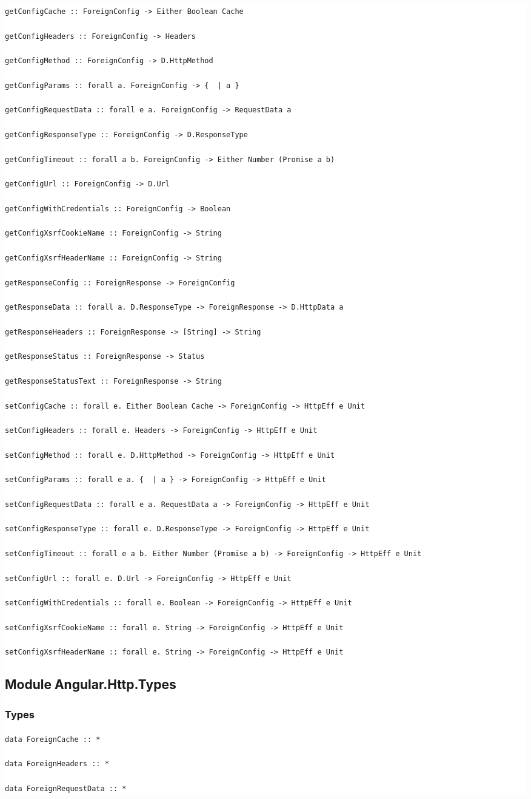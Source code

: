     getConfigCache :: ForeignConfig -> Either Boolean Cache

    getConfigHeaders :: ForeignConfig -> Headers

    getConfigMethod :: ForeignConfig -> D.HttpMethod

    getConfigParams :: forall a. ForeignConfig -> {  | a }

    getConfigRequestData :: forall e a. ForeignConfig -> RequestData a

    getConfigResponseType :: ForeignConfig -> D.ResponseType

    getConfigTimeout :: forall a b. ForeignConfig -> Either Number (Promise a b)

    getConfigUrl :: ForeignConfig -> D.Url

    getConfigWithCredentials :: ForeignConfig -> Boolean

    getConfigXsrfCookieName :: ForeignConfig -> String

    getConfigXsrfHeaderName :: ForeignConfig -> String

    getResponseConfig :: ForeignResponse -> ForeignConfig

    getResponseData :: forall a. D.ResponseType -> ForeignResponse -> D.HttpData a

    getResponseHeaders :: ForeignResponse -> [String] -> String

    getResponseStatus :: ForeignResponse -> Status

    getResponseStatusText :: ForeignResponse -> String

    setConfigCache :: forall e. Either Boolean Cache -> ForeignConfig -> HttpEff e Unit

    setConfigHeaders :: forall e. Headers -> ForeignConfig -> HttpEff e Unit

    setConfigMethod :: forall e. D.HttpMethod -> ForeignConfig -> HttpEff e Unit

    setConfigParams :: forall e a. {  | a } -> ForeignConfig -> HttpEff e Unit

    setConfigRequestData :: forall e a. RequestData a -> ForeignConfig -> HttpEff e Unit

    setConfigResponseType :: forall e. D.ResponseType -> ForeignConfig -> HttpEff e Unit

    setConfigTimeout :: forall e a b. Either Number (Promise a b) -> ForeignConfig -> HttpEff e Unit

    setConfigUrl :: forall e. D.Url -> ForeignConfig -> HttpEff e Unit

    setConfigWithCredentials :: forall e. Boolean -> ForeignConfig -> HttpEff e Unit

    setConfigXsrfCookieName :: forall e. String -> ForeignConfig -> HttpEff e Unit

    setConfigXsrfHeaderName :: forall e. String -> ForeignConfig -> HttpEff e Unit


## Module Angular.Http.Types

### Types

    data ForeignCache :: *

    data ForeignHeaders :: *

    data ForeignRequestData :: *
